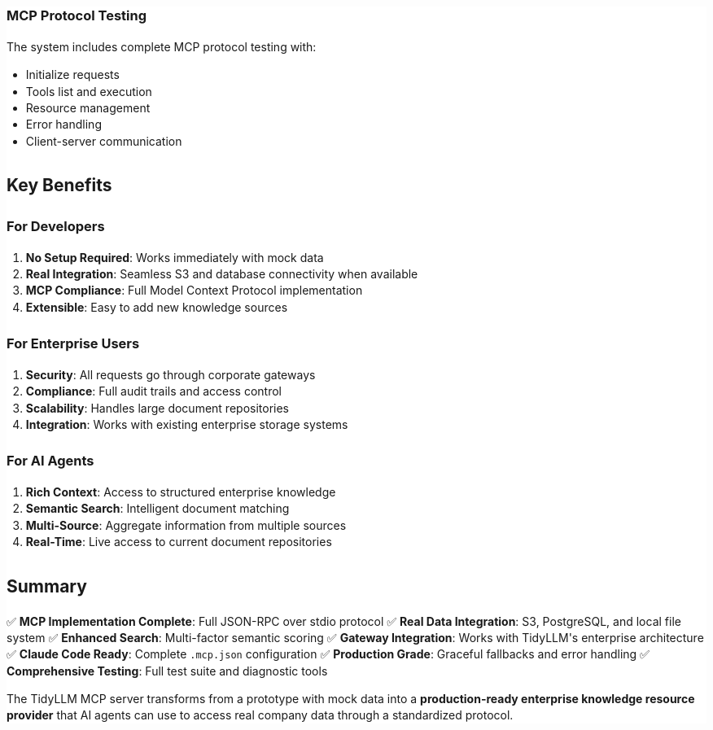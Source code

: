 ### **MCP Protocol Testing**

The system includes complete MCP protocol testing with:
- Initialize requests
- Tools list and execution
- Resource management
- Error handling
- Client-server communication

## Key Benefits

### **For Developers**

1. **No Setup Required**: Works immediately with mock data
2. **Real Integration**: Seamless S3 and database connectivity when available
3. **MCP Compliance**: Full Model Context Protocol implementation
4. **Extensible**: Easy to add new knowledge sources

### **For Enterprise Users**

1. **Security**: All requests go through corporate gateways
2. **Compliance**: Full audit trails and access control
3. **Scalability**: Handles large document repositories
4. **Integration**: Works with existing enterprise storage systems

### **For AI Agents**

1. **Rich Context**: Access to structured enterprise knowledge
2. **Semantic Search**: Intelligent document matching
3. **Multi-Source**: Aggregate information from multiple sources
4. **Real-Time**: Live access to current document repositories

## Summary

✅ **MCP Implementation Complete**: Full JSON-RPC over stdio protocol
✅ **Real Data Integration**: S3, PostgreSQL, and local file system
✅ **Enhanced Search**: Multi-factor semantic scoring
✅ **Gateway Integration**: Works with TidyLLM's enterprise architecture
✅ **Claude Code Ready**: Complete `.mcp.json` configuration
✅ **Production Grade**: Graceful fallbacks and error handling
✅ **Comprehensive Testing**: Full test suite and diagnostic tools

The TidyLLM MCP server transforms from a prototype with mock data into a **production-ready enterprise knowledge resource provider** that AI agents can use to access real company data through a standardized protocol.